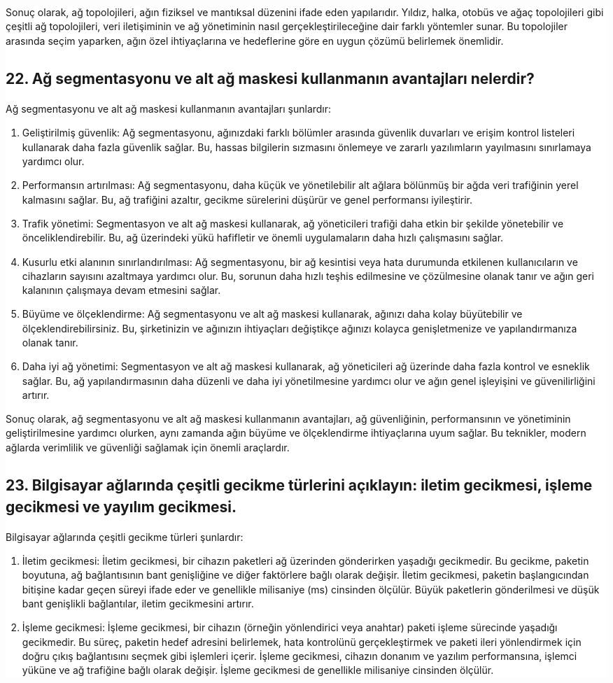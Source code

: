 Sonuç olarak, ağ topolojileri, ağın fiziksel ve mantıksal düzenini ifade eden yapılarıdır. Yıldız, halka, otobüs ve ağaç topolojileri gibi çeşitli ağ topolojileri, veri iletişiminin ve ağ yönetiminin nasıl gerçekleştirileceğine dair farklı yöntemler sunar. Bu topolojiler arasında seçim yaparken, ağın özel ihtiyaçlarına ve hedeflerine göre en uygun çözümü belirlemek önemlidir.


## 22.  Ağ segmentasyonu ve alt ağ maskesi kullanmanın avantajları nelerdir?

Ağ segmentasyonu ve alt ağ maskesi kullanmanın avantajları şunlardır:

1.  Geliştirilmiş güvenlik: Ağ segmentasyonu, ağınızdaki farklı bölümler arasında güvenlik duvarları ve erişim kontrol listeleri kullanarak daha fazla güvenlik sağlar. Bu, hassas bilgilerin sızmasını önlemeye ve zararlı yazılımların yayılmasını sınırlamaya yardımcı olur.
    
2.  Performansın artırılması: Ağ segmentasyonu, daha küçük ve yönetilebilir alt ağlara bölünmüş bir ağda veri trafiğinin yerel kalmasını sağlar. Bu, ağ trafiğini azaltır, gecikme sürelerini düşürür ve genel performansı iyileştirir.
    
3.  Trafik yönetimi: Segmentasyon ve alt ağ maskesi kullanarak, ağ yöneticileri trafiği daha etkin bir şekilde yönetebilir ve önceliklendirebilir. Bu, ağ üzerindeki yükü hafifletir ve önemli uygulamaların daha hızlı çalışmasını sağlar.
    
4.  Kusurlu etki alanının sınırlandırılması: Ağ segmentasyonu, bir ağ kesintisi veya hata durumunda etkilenen kullanıcıların ve cihazların sayısını azaltmaya yardımcı olur. Bu, sorunun daha hızlı teşhis edilmesine ve çözülmesine olanak tanır ve ağın geri kalanının çalışmaya devam etmesini sağlar.
    
5.  Büyüme ve ölçeklendirme: Ağ segmentasyonu ve alt ağ maskesi kullanarak, ağınızı daha kolay büyütebilir ve ölçeklendirebilirsiniz. Bu, şirketinizin ve ağınızın ihtiyaçları değiştikçe ağınızı kolayca genişletmenize ve yapılandırmanıza olanak tanır.
    
6.  Daha iyi ağ yönetimi: Segmentasyon ve alt ağ maskesi kullanarak, ağ yöneticileri ağ üzerinde daha fazla kontrol ve esneklik sağlar. Bu, ağ yapılandırmasının daha düzenli ve daha iyi yönetilmesine yardımcı olur ve ağın genel işleyişini ve güvenilirliğini artırır.
    

Sonuç olarak, ağ segmentasyonu ve alt ağ maskesi kullanmanın avantajları, ağ güvenliğinin, performansının ve yönetiminin geliştirilmesine yardımcı olurken, aynı zamanda ağın büyüme ve ölçeklendirme ihtiyaçlarına uyum sağlar. Bu teknikler, modern ağlarda verimlilik ve güvenliği sağlamak için önemli araçlardır.

## 23.  Bilgisayar ağlarında çeşitli gecikme türlerini açıklayın: iletim gecikmesi, işleme gecikmesi ve yayılım gecikmesi.

Bilgisayar ağlarında çeşitli gecikme türleri şunlardır:

1.  İletim gecikmesi: İletim gecikmesi, bir cihazın paketleri ağ üzerinden gönderirken yaşadığı gecikmedir. Bu gecikme, paketin boyutuna, ağ bağlantısının bant genişliğine ve diğer faktörlere bağlı olarak değişir. İletim gecikmesi, paketin başlangıcından bitişine kadar geçen süreyi ifade eder ve genellikle milisaniye (ms) cinsinden ölçülür. Büyük paketlerin gönderilmesi ve düşük bant genişlikli bağlantılar, iletim gecikmesini artırır.
    
2.  İşleme gecikmesi: İşleme gecikmesi, bir cihazın (örneğin yönlendirici veya anahtar) paketi işleme sürecinde yaşadığı gecikmedir. Bu süreç, paketin hedef adresini belirlemek, hata kontrolünü gerçekleştirmek ve paketi ileri yönlendirmek için doğru çıkış bağlantısını seçmek gibi işlemleri içerir. İşleme gecikmesi, cihazın donanım ve yazılım performansına, işlemci yüküne ve ağ trafiğine bağlı olarak değişir. İşleme gecikmesi de genellikle milisaniye cinsinden ölçülür.
    